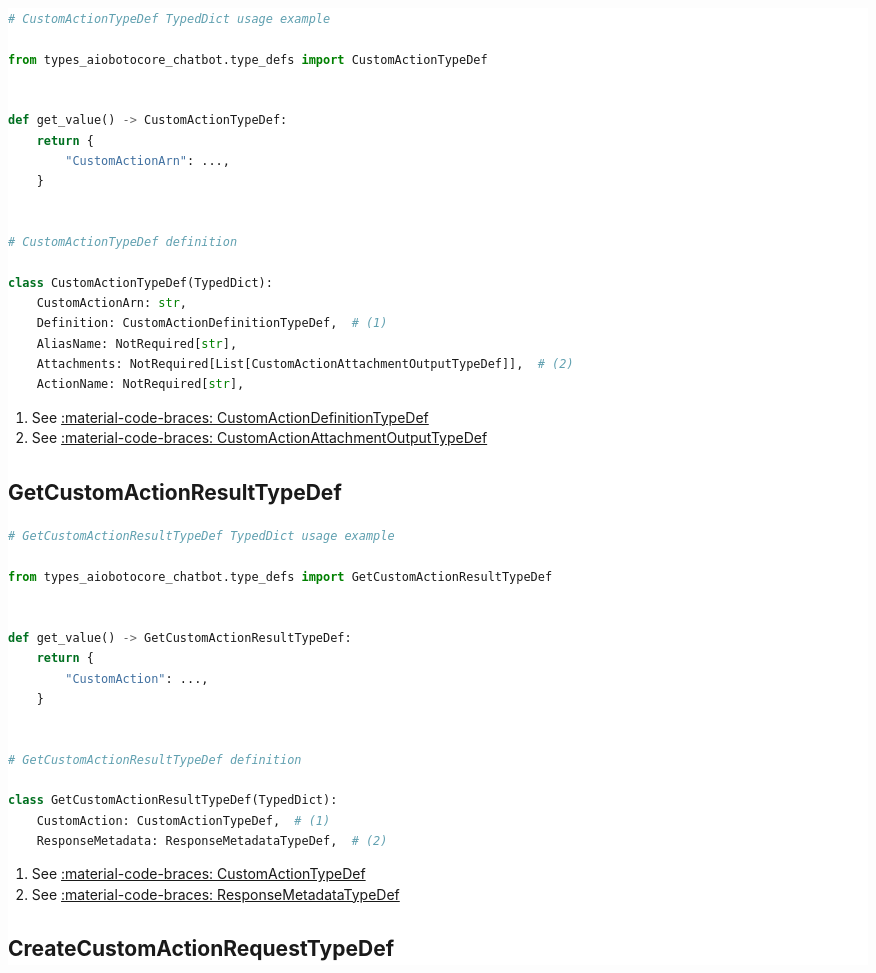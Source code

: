 ```python
# CustomActionTypeDef TypedDict usage example

from types_aiobotocore_chatbot.type_defs import CustomActionTypeDef


def get_value() -> CustomActionTypeDef:
    return {
        "CustomActionArn": ...,
    }


# CustomActionTypeDef definition

class CustomActionTypeDef(TypedDict):
    CustomActionArn: str,
    Definition: CustomActionDefinitionTypeDef,  # (1)
    AliasName: NotRequired[str],
    Attachments: NotRequired[List[CustomActionAttachmentOutputTypeDef]],  # (2)
    ActionName: NotRequired[str],
```

1. See [:material-code-braces: CustomActionDefinitionTypeDef](./type_defs.md#customactiondefinitiontypedef) 
2. See [:material-code-braces: CustomActionAttachmentOutputTypeDef](./type_defs.md#customactionattachmentoutputtypedef) 
## GetCustomActionResultTypeDef

```python
# GetCustomActionResultTypeDef TypedDict usage example

from types_aiobotocore_chatbot.type_defs import GetCustomActionResultTypeDef


def get_value() -> GetCustomActionResultTypeDef:
    return {
        "CustomAction": ...,
    }


# GetCustomActionResultTypeDef definition

class GetCustomActionResultTypeDef(TypedDict):
    CustomAction: CustomActionTypeDef,  # (1)
    ResponseMetadata: ResponseMetadataTypeDef,  # (2)
```

1. See [:material-code-braces: CustomActionTypeDef](./type_defs.md#customactiontypedef) 
2. See [:material-code-braces: ResponseMetadataTypeDef](./type_defs.md#responsemetadatatypedef) 
## CreateCustomActionRequestTypeDef
